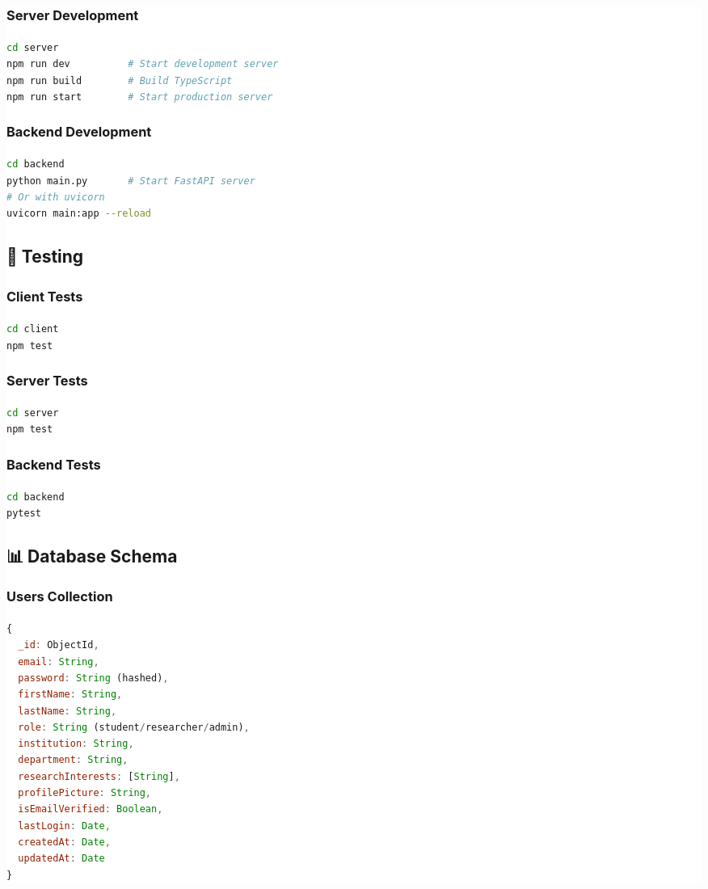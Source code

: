 ### **Server Development**
```bash
cd server
npm run dev          # Start development server
npm run build        # Build TypeScript
npm run start        # Start production server
```

### **Backend Development**
```bash
cd backend
python main.py       # Start FastAPI server
# Or with uvicorn
uvicorn main:app --reload
```

## 🧪 Testing

### **Client Tests**
```bash
cd client
npm test
```

### **Server Tests**
```bash
cd server
npm test
```

### **Backend Tests**
```bash
cd backend
pytest
```

## 📊 Database Schema

### **Users Collection**
```javascript
{
  _id: ObjectId,
  email: String,
  password: String (hashed),
  firstName: String,
  lastName: String,
  role: String (student/researcher/admin),
  institution: String,
  department: String,
  researchInterests: [String],
  profilePicture: String,
  isEmailVerified: Boolean,
  lastLogin: Date,
  createdAt: Date,
  updatedAt: Date
}
```
